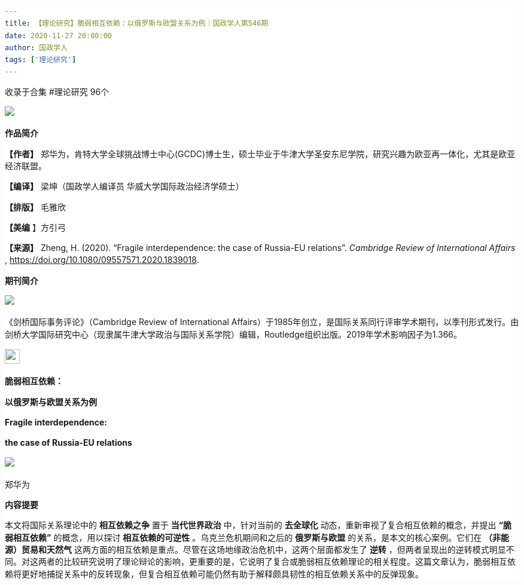 ```yaml
---
title: 【理论研究】脆弱相互依赖：以俄罗斯与欧盟关系为例｜国政学人第546期
date: 2020-11-27 20:00:00
author: 国政学人
tags: ['理论研究']
---
```



收录于合集 #理论研究 96个

![](/images/1770/2.jpeg)

  

**作品简介**

 **【作者】** 郑华为，肯特大学全球挑战博士中心(GCDC)博士生，硕士毕业于牛津大学圣安东尼学院，研究兴趣为欧亚再一体化，尤其是欧亚经济联盟。

 **【编译】** 梁坤（国政学人编译员 华威大学国际政治经济学硕士）

 **【排版】** 毛雅欣

 **【美编** 】方引弓

 **【来源】** Zheng, H. (2020). “Fragile interdependence: the case of Russia-EU
relations”. _Cambridge Review of International Affairs_ ,
https://doi.org/10.1080/09557571.2020.1839018.

  

**期刊简介**

<img src='/images/1770/3.png' width='100%' />

《剑桥国际事务评论》（Cambridge Review of International
Affairs）于1985年创立，是国际关系同行评审学术期刊，以季刊形式发行。由剑桥大学国际研究中心（现隶属牛津大学政治与国际关系学院）编辑，Routledge组织出版。2019年学术影响因子为1.366。

  

<img src='/images/1770/4.jpeg' width='25' height='25' />

 **脆弱相互依赖：**

 **以俄罗斯与欧盟关系为例**

 **Fragile interdependence:**

 **the case of Russia-EU relations**

<img src='/images/1770/5.png' width='100%' />

郑华为

  

 **内容提要**

本文将国际关系理论中的 **相互依赖之争** 置于 **当代世界政治** 中，针对当前的 **去全球化** 动态，重新审视了复合相互依赖的概念，并提出
**“脆弱相互依赖”** 的概念，用以探讨 **相互依赖的可逆性** 。乌克兰危机期间和之后的 **俄罗斯与欧盟** 的关系，是本文的核心案例。它们在
**（非能源）贸易和天然气** 这两方面的相互依赖是重点。尽管在这场地缘政治危机中，这两个层面都发生了 **逆转**
，但两者呈现出的逆转模式明显不同。对这两者的比较研究说明了理论辩论的影响，更重要的是，它说明了复合或脆弱相互依赖理论的相关程度。这篇文章认为，脆弱相互依赖将更好地捕捉关系中的反转现象，但复合相互依赖可能仍然有助于解释颇具韧性的相互依赖关系中的反弹现象。
